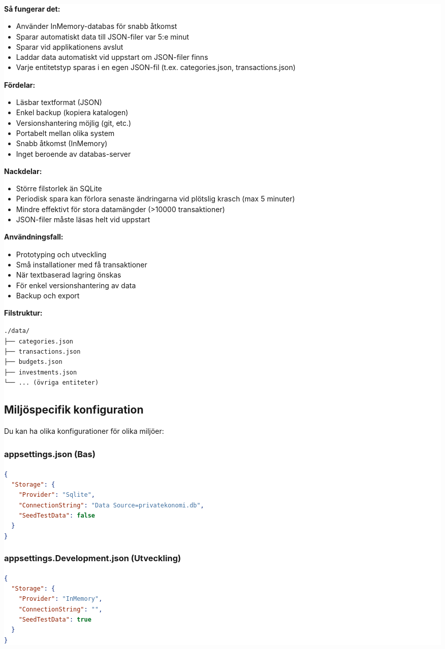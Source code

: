 **Så fungerar det:**
- Använder InMemory-databas för snabb åtkomst
- Sparar automatiskt data till JSON-filer var 5:e minut
- Sparar vid applikationens avslut
- Laddar data automatiskt vid uppstart om JSON-filer finns
- Varje entitetstyp sparas i en egen JSON-fil (t.ex. categories.json, transactions.json)

**Fördelar:**
- Läsbar textformat (JSON)
- Enkel backup (kopiera katalogen)
- Versionshantering möjlig (git, etc.)
- Portabelt mellan olika system
- Snabb åtkomst (InMemory)
- Inget beroende av databas-server

**Nackdelar:**
- Större filstorlek än SQLite
- Periodisk spara kan förlora senaste ändringarna vid plötslig krasch (max 5 minuter)
- Mindre effektivt för stora datamängder (>10000 transaktioner)
- JSON-filer måste läsas helt vid uppstart

**Användningsfall:**
- Prototyping och utveckling
- Små installationer med få transaktioner
- När textbaserad lagring önskas
- För enkel versionshantering av data
- Backup och export

**Filstruktur:**
```
./data/
├── categories.json
├── transactions.json
├── budgets.json
├── investments.json
└── ... (övriga entiteter)
```

## Miljöspecifik konfiguration

Du kan ha olika konfigurationer för olika miljöer:

### appsettings.json (Bas)
```json
{
  "Storage": {
    "Provider": "Sqlite",
    "ConnectionString": "Data Source=privatekonomi.db",
    "SeedTestData": false
  }
}
```

### appsettings.Development.json (Utveckling)
```json
{
  "Storage": {
    "Provider": "InMemory",
    "ConnectionString": "",
    "SeedTestData": true
  }
}
```
